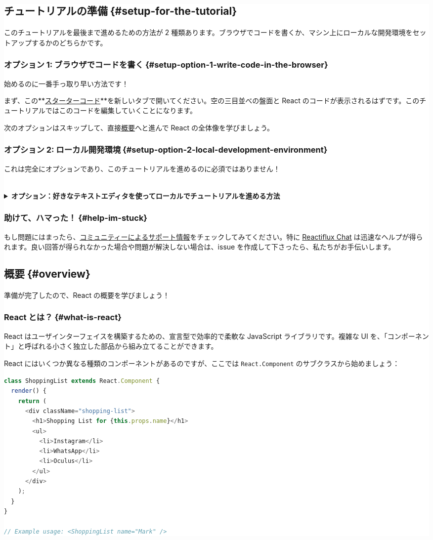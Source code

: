 ## チュートリアルの準備 {#setup-for-the-tutorial}

このチュートリアルを最後まで進めるための方法が 2 種類あります。ブラウザでコードを書くか、マシン上にローカルな開発環境をセットアップするかのどちらかです。

### オプション 1: ブラウザでコードを書く {#setup-option-1-write-code-in-the-browser}

始めるのに一番手っ取り早い方法です！

まず、この**[スターターコード](https://codepen.io/gaearon/pen/oWWQNa?editors=0010)**を新しいタブで開いてください。空の三目並べの盤面と React のコードが表示されるはずです。このチュートリアルではこのコードを編集していくことになります。

次のオプションはスキップして、直接[概要](#overview)へと進んで React の全体像を学びましょう。

### オプション 2: ローカル開発環境 {#setup-option-2-local-development-environment}

これは完全にオプションであり、このチュートリアルを進めるのに必須ではありません！

<br>

<details><summary><b>オプション：好きなテキストエディタを使ってローカルでチュートリアルを進める方法</b></summary></details>

### 助けて、ハマった！ {#help-im-stuck}

もし問題にはまったら、[コミュニティーによるサポート情報](/community/support.html)をチェックしてみてください。特に [Reactiflux Chat](https://discord.gg/reactiflux) は迅速なヘルプが得られます。良い回答が得られなかった場合や問題が解決しない場合は、issue を作成して下さったら、私たちがお手伝いします。

## 概要 {#overview}

準備が完了したので、React の概要を学びましょう！

### React とは？ {#what-is-react}

React はユーザインターフェイスを構築するための、宣言型で効率的で柔軟な JavaScript ライブラリです。複雑な UI を、「コンポーネント」と呼ばれる小さく独立した部品から組み立てることができます。

React にはいくつか異なる種類のコンポーネントがあるのですが、ここでは `React.Component` のサブクラスから始めましょう：

```javascript
class ShoppingList extends React.Component {
  render() {
    return (
      <div className="shopping-list">
        <h1>Shopping List for {this.props.name}</h1>
        <ul>
          <li>Instagram</li>
          <li>WhatsApp</li>
          <li>Oculus</li>
        </ul>
      </div>
    );
  }
}

// Example usage: <ShoppingList name="Mark" />
```
